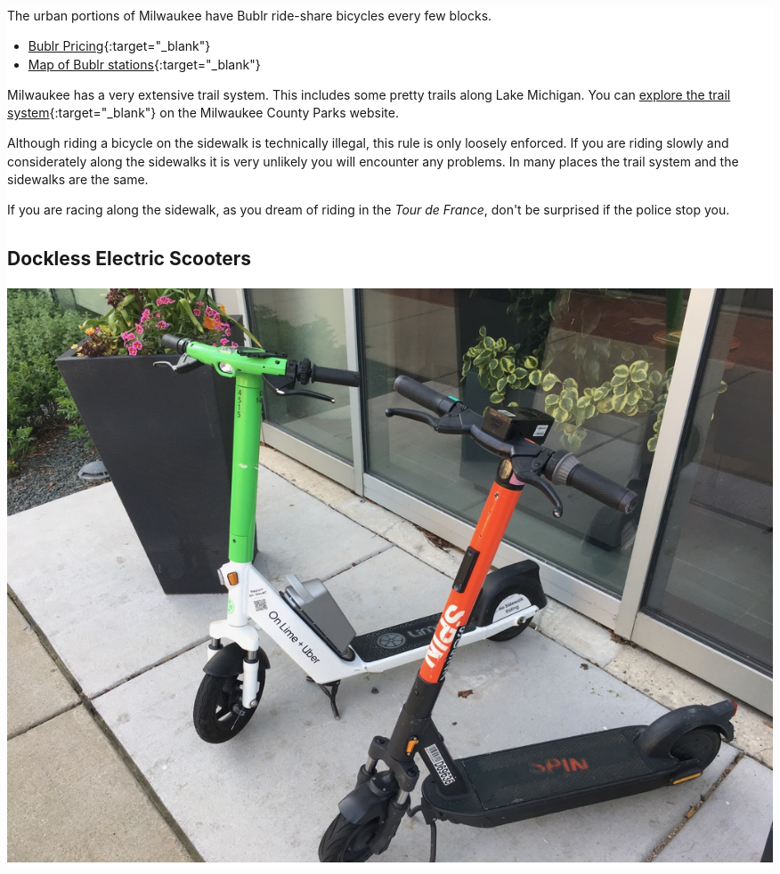 The urban portions of Milwaukee have Bublr ride-share bicycles every few blocks.

* [Bublr Pricing](https://bublrbikes.org/){:target="_blank"}
* [Map of Bublr stations](https://bublrbikes.org/map){:target="_blank"}

Milwaukee has a very extensive trail system. This includes some pretty trails along Lake Michigan. You can [explore the trail system](https://county.milwaukee.gov/EN/Parks/Explore/Trails){:target="_blank"} on the Milwaukee County Parks website.

Although riding a bicycle on the sidewalk is technically illegal, this rule is only loosely enforced. If you are riding slowly and considerately along the sidewalks it is very unlikely you will encounter any problems. In many places the trail system and the sidewalks are the same. 

If you are racing along the sidewalk, as you dream of riding in the _Tour de France_, don't be surprised if the police stop you.

## Dockless Electric Scooters

![Dockless Electric Scooter Ride-Shares](/assets/images/clp/electric_scooters.jpeg)
